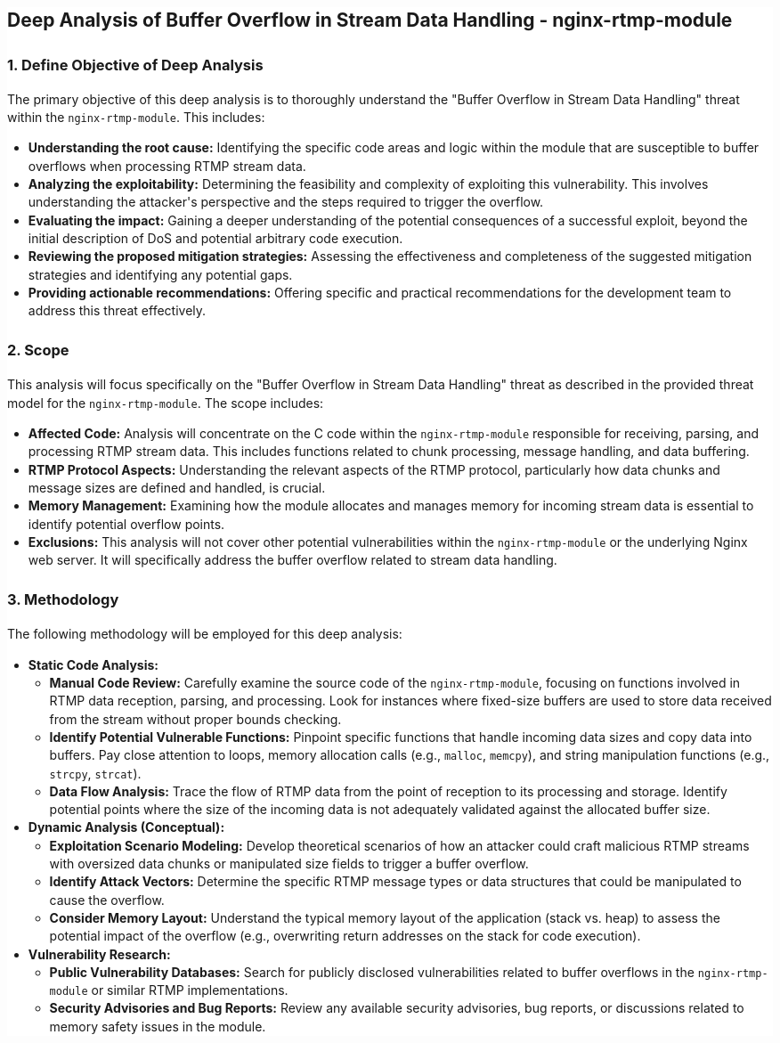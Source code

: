 ## Deep Analysis of Buffer Overflow in Stream Data Handling - nginx-rtmp-module

### 1. Define Objective of Deep Analysis

The primary objective of this deep analysis is to thoroughly understand the "Buffer Overflow in Stream Data Handling" threat within the `nginx-rtmp-module`. This includes:

*   **Understanding the root cause:** Identifying the specific code areas and logic within the module that are susceptible to buffer overflows when processing RTMP stream data.
*   **Analyzing the exploitability:** Determining the feasibility and complexity of exploiting this vulnerability. This involves understanding the attacker's perspective and the steps required to trigger the overflow.
*   **Evaluating the impact:**  Gaining a deeper understanding of the potential consequences of a successful exploit, beyond the initial description of DoS and potential arbitrary code execution.
*   **Reviewing the proposed mitigation strategies:** Assessing the effectiveness and completeness of the suggested mitigation strategies and identifying any potential gaps.
*   **Providing actionable recommendations:** Offering specific and practical recommendations for the development team to address this threat effectively.

### 2. Scope

This analysis will focus specifically on the "Buffer Overflow in Stream Data Handling" threat as described in the provided threat model for the `nginx-rtmp-module`. The scope includes:

*   **Affected Code:**  Analysis will concentrate on the C code within the `nginx-rtmp-module` responsible for receiving, parsing, and processing RTMP stream data. This includes functions related to chunk processing, message handling, and data buffering.
*   **RTMP Protocol Aspects:**  Understanding the relevant aspects of the RTMP protocol, particularly how data chunks and message sizes are defined and handled, is crucial.
*   **Memory Management:**  Examining how the module allocates and manages memory for incoming stream data is essential to identify potential overflow points.
*   **Exclusions:** This analysis will not cover other potential vulnerabilities within the `nginx-rtmp-module` or the underlying Nginx web server. It will specifically address the buffer overflow related to stream data handling.

### 3. Methodology

The following methodology will be employed for this deep analysis:

*   **Static Code Analysis:**
    *   **Manual Code Review:**  Carefully examine the source code of the `nginx-rtmp-module`, focusing on functions involved in RTMP data reception, parsing, and processing. Look for instances where fixed-size buffers are used to store data received from the stream without proper bounds checking.
    *   **Identify Potential Vulnerable Functions:** Pinpoint specific functions that handle incoming data sizes and copy data into buffers. Pay close attention to loops, memory allocation calls (e.g., `malloc`, `memcpy`), and string manipulation functions (e.g., `strcpy`, `strcat`).
    *   **Data Flow Analysis:** Trace the flow of RTMP data from the point of reception to its processing and storage. Identify potential points where the size of the incoming data is not adequately validated against the allocated buffer size.
*   **Dynamic Analysis (Conceptual):**
    *   **Exploitation Scenario Modeling:**  Develop theoretical scenarios of how an attacker could craft malicious RTMP streams with oversized data chunks or manipulated size fields to trigger a buffer overflow.
    *   **Identify Attack Vectors:** Determine the specific RTMP message types or data structures that could be manipulated to cause the overflow.
    *   **Consider Memory Layout:**  Understand the typical memory layout of the application (stack vs. heap) to assess the potential impact of the overflow (e.g., overwriting return addresses on the stack for code execution).
*   **Vulnerability Research:**
    *   **Public Vulnerability Databases:** Search for publicly disclosed vulnerabilities related to buffer overflows in the `nginx-rtmp-module` or similar RTMP implementations.
    *   **Security Advisories and Bug Reports:** Review any available security advisories, bug reports, or discussions related to memory safety issues in the module.